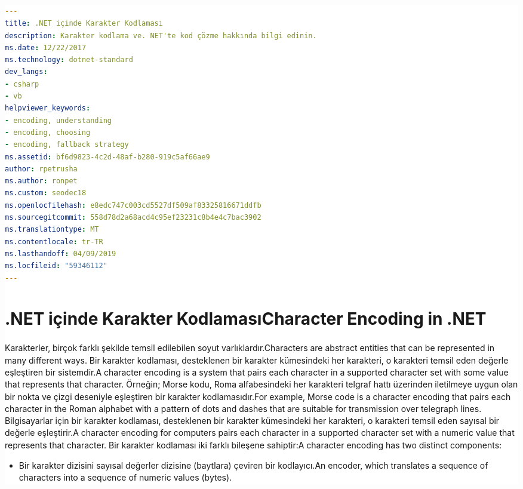 ```yaml
---
title: .NET içinde Karakter Kodlaması
description: Karakter kodlama ve. NET'te kod çözme hakkında bilgi edinin.
ms.date: 12/22/2017
ms.technology: dotnet-standard
dev_langs:
- csharp
- vb
helpviewer_keywords:
- encoding, understanding
- encoding, choosing
- encoding, fallback strategy
ms.assetid: bf6d9823-4c2d-48af-b280-919c5af66ae9
author: rpetrusha
ms.author: ronpet
ms.custom: seodec18
ms.openlocfilehash: e8edc747c003cd5527df509af83325816671ddfb
ms.sourcegitcommit: 558d78d2a68acd4c95ef23231c8b4e4c7bac3902
ms.translationtype: MT
ms.contentlocale: tr-TR
ms.lasthandoff: 04/09/2019
ms.locfileid: "59346112"
---
```

# <a name="character-encoding-in-net"></a><span data-ttu-id="b7b2a-103">.NET içinde Karakter Kodlaması</span><span class="sxs-lookup"><span data-stu-id="b7b2a-103">Character Encoding in .NET</span></span>
<span data-ttu-id="b7b2a-104">Karakterler, birçok farklı şekilde temsil edilebilen soyut varlıklardır.</span><span class="sxs-lookup"><span data-stu-id="b7b2a-104">Characters are abstract entities that can be represented in many different ways.</span></span> <span data-ttu-id="b7b2a-105">Bir karakter kodlaması, desteklenen bir karakter kümesindeki her karakteri, o karakteri temsil eden değerle eşleştiren bir sistemdir.</span><span class="sxs-lookup"><span data-stu-id="b7b2a-105">A character encoding is a system that pairs each character in a supported character set with some value that represents that character.</span></span> <span data-ttu-id="b7b2a-106">Örneğin; Morse kodu, Roma alfabesindeki her karakteri telgraf hattı üzerinden iletilmeye uygun olan bir nokta ve çizgi deseniyle eşleştiren bir karakter kodlamasıdır.</span><span class="sxs-lookup"><span data-stu-id="b7b2a-106">For example, Morse code is a character encoding that pairs each character in the Roman alphabet with a pattern of dots and dashes that are suitable for transmission over telegraph lines.</span></span> <span data-ttu-id="b7b2a-107">Bilgisayarlar için bir karakter kodlaması, desteklenen bir karakter kümesindeki her karakteri, o karakteri temsil eden sayısal bir değerle eşleştirir.</span><span class="sxs-lookup"><span data-stu-id="b7b2a-107">A character encoding for computers pairs each character in a supported character set with a numeric value that represents that character.</span></span> <span data-ttu-id="b7b2a-108">Bir karakter kodlaması iki farklı bileşene sahiptir:</span><span class="sxs-lookup"><span data-stu-id="b7b2a-108">A character encoding has two distinct components:</span></span>  
  
-   <span data-ttu-id="b7b2a-109">Bir karakter dizisini sayısal değerler dizisine (baytlara) çeviren bir kodlayıcı.</span><span class="sxs-lookup"><span data-stu-id="b7b2a-109">An encoder, which translates a sequence of characters into a sequence of numeric values (bytes).</span></span>  
  